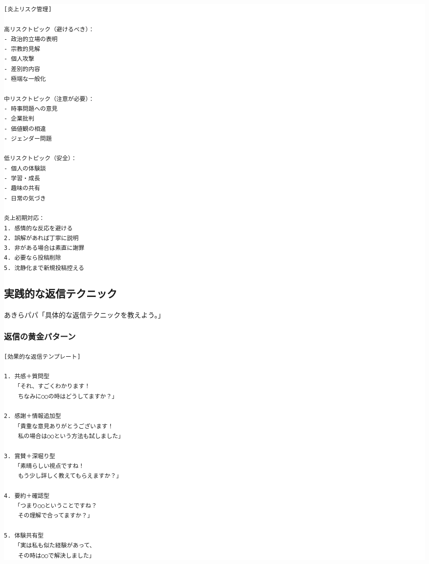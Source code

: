 ```
[炎上リスク管理]

高リスクトピック（避けるべき）：
- 政治的立場の表明
- 宗教的見解
- 個人攻撃
- 差別的内容
- 極端な一般化

中リスクトピック（注意が必要）：
- 時事問題への意見
- 企業批判
- 価値観の相違
- ジェンダー問題

低リスクトピック（安全）：
- 個人の体験談
- 学習・成長
- 趣味の共有
- 日常の気づき

炎上初期対応：
1. 感情的な反応を避ける
2. 誤解があれば丁寧に説明
3. 非がある場合は素直に謝罪
4. 必要なら投稿削除
5. 沈静化まで新規投稿控える
```

## 実践的な返信テクニック

あきらパパ「具体的な返信テクニックを教えよう。」

### 返信の黄金パターン

```
[効果的な返信テンプレート]

1. 共感＋質問型
   「それ、すごくわかります！
    ちなみに○○の時はどうしてますか？」

2. 感謝＋情報追加型
   「貴重な意見ありがとうございます！
    私の場合は○○という方法も試しました」

3. 賞賛＋深堀り型
   「素晴らしい視点ですね！
    もう少し詳しく教えてもらえますか？」

4. 要約＋確認型
   「つまり○○ということですね？
    その理解で合ってますか？」

5. 体験共有型
   「実は私も似た経験があって、
    その時は○○で解決しました」
```
